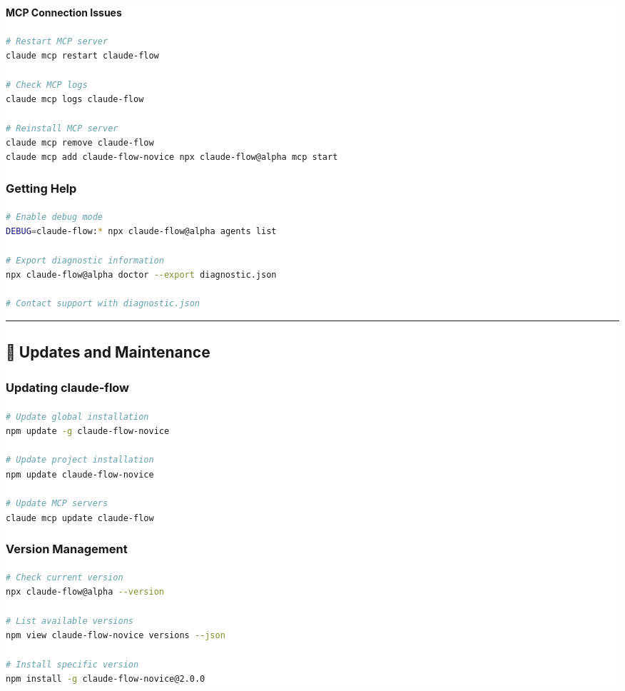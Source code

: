 #### MCP Connection Issues
```bash
# Restart MCP server
claude mcp restart claude-flow

# Check MCP logs
claude mcp logs claude-flow

# Reinstall MCP server
claude mcp remove claude-flow
claude mcp add claude-flow-novice npx claude-flow@alpha mcp start
```

### Getting Help
```bash
# Enable debug mode
DEBUG=claude-flow:* npx claude-flow@alpha agents list

# Export diagnostic information
npx claude-flow@alpha doctor --export diagnostic.json

# Contact support with diagnostic.json
```

---

## 🔄 Updates and Maintenance

### Updating claude-flow
```bash
# Update global installation
npm update -g claude-flow-novice

# Update project installation
npm update claude-flow-novice

# Update MCP servers
claude mcp update claude-flow
```

### Version Management
```bash
# Check current version
npx claude-flow@alpha --version

# List available versions
npm view claude-flow-novice versions --json

# Install specific version
npm install -g claude-flow-novice@2.0.0
```
